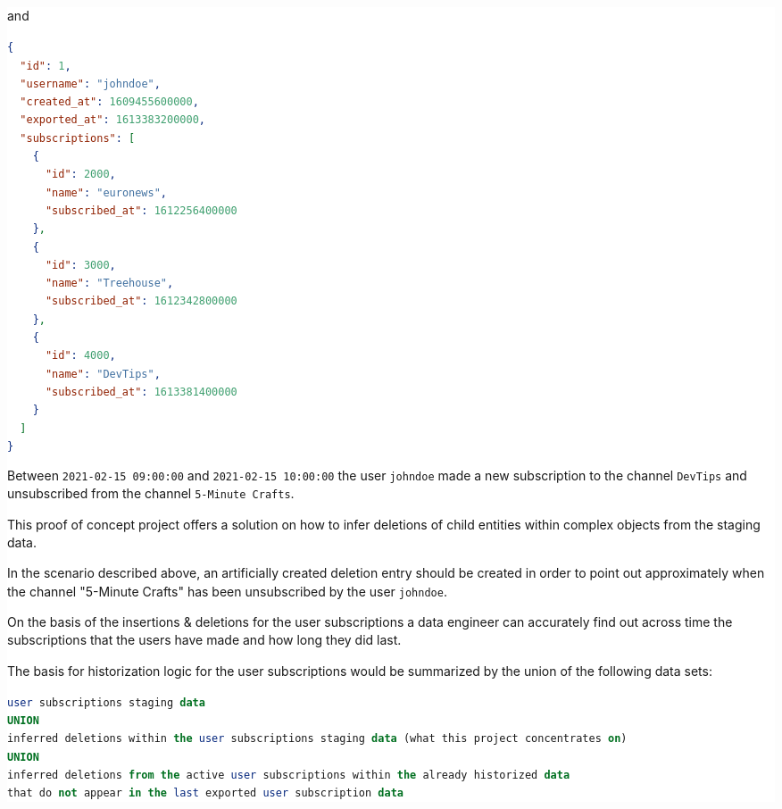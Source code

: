 and

```json
{
  "id": 1,
  "username": "johndoe",
  "created_at": 1609455600000,
  "exported_at": 1613383200000,
  "subscriptions": [
    {
      "id": 2000,
      "name": "euronews",
      "subscribed_at": 1612256400000
    },
    {
      "id": 3000,
      "name": "Treehouse",
      "subscribed_at": 1612342800000
    },
    {
      "id": 4000,
      "name": "DevTips",
      "subscribed_at": 1613381400000
    }
  ]
}
```

Between `2021-02-15 09:00:00` and `2021-02-15 10:00:00` the user `johndoe` made a new subscription to the channel
`DevTips` and unsubscribed from the channel `5-Minute Crafts`.

This proof of concept project offers a solution on how to infer deletions of child entities within complex objects 
from the staging data.

In the scenario described above, an artificially created deletion entry should be created in order to point out
approximately when the channel "5-Minute Crafts" has been unsubscribed by the user `johndoe`.

On the basis of the insertions & deletions for the user subscriptions a data engineer can accurately 
find out across time the subscriptions that the users have made and how long they did last.

The basis for historization logic for the user subscriptions would be summarized by the union of the following
data sets:

```sql
user subscriptions staging data
UNION
inferred deletions within the user subscriptions staging data (what this project concentrates on)
UNION
inferred deletions from the active user subscriptions within the already historized data
that do not appear in the last exported user subscription data 
```
